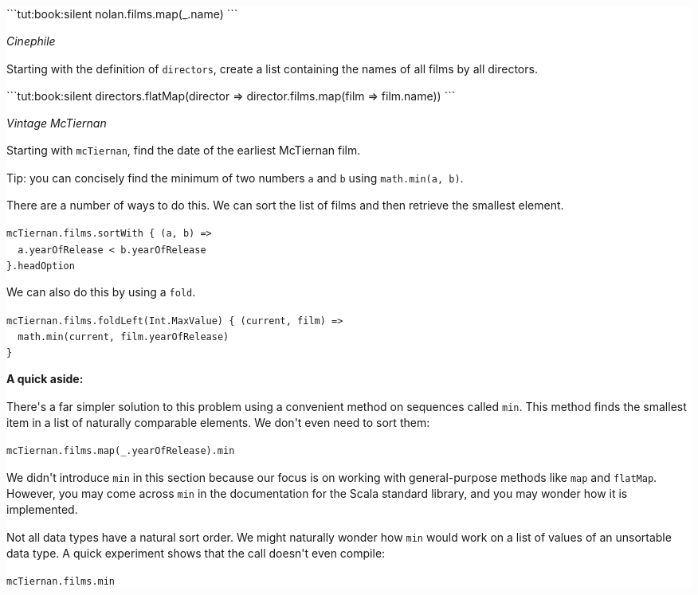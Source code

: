 
<div class="solution">
```tut:book:silent
nolan.films.map(_.name)
```
</div>

*Cinephile*

Starting with the definition of `directors`, create a list containing the names of all films by all directors.

<div class="solution">
```tut:book:silent
directors.flatMap(director => director.films.map(film => film.name))
```
</div>

*Vintage McTiernan*

Starting with `mcTiernan`, find the date of the earliest McTiernan film.

Tip: you can concisely find the minimum of two numbers `a` and `b` using `math.min(a, b)`.

<div class="solution">
There are a number of ways to do this. We can sort the list of films and then retrieve the smallest element.

```tut:book:silent
mcTiernan.films.sortWith { (a, b) =>
  a.yearOfRelease < b.yearOfRelease
}.headOption
```

We can also do this by using a `fold`.

```tut:book:silent
mcTiernan.films.foldLeft(Int.MaxValue) { (current, film) =>
  math.min(current, film.yearOfRelease)
}
```

**A quick aside:**

There's a far simpler solution to this problem using a convenient method on sequences called `min`. This method finds the smallest item in a list of naturally comparable elements. We don't even need to sort them:

```tut:book:silent
mcTiernan.films.map(_.yearOfRelease).min
```

We didn't introduce `min` in this section because our focus is on working with general-purpose methods like `map` and `flatMap`. However, you may come across `min` in the documentation for the Scala standard library, and you may wonder how it is implemented.

Not all data types have a natural sort order. We might naturally wonder how `min` would work on a list of values of an unsortable data type. A quick experiment shows that the call doesn't even compile:

```tut:book:fail
mcTiernan.films.min
```
